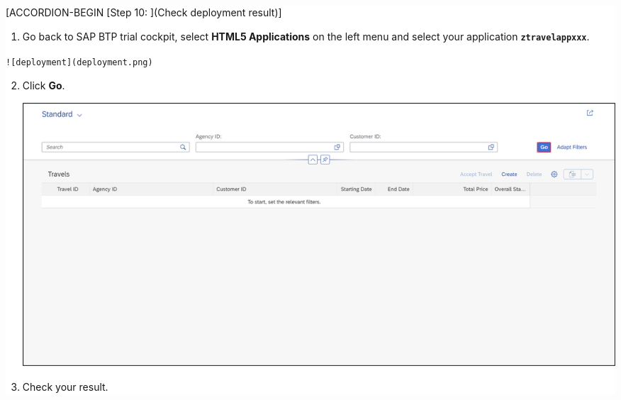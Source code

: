 
[ACCORDION-BEGIN [Step 10: ](Check deployment result)]

  1. Go back to SAP BTP trial cockpit, select **HTML5 Applications** on the left menu and select your application **`ztravelappxxx`**.

    ![deployment](deployment.png)


  2. Click **Go**.

      ![deployment](deployment2.png)

  3. Check your result.

